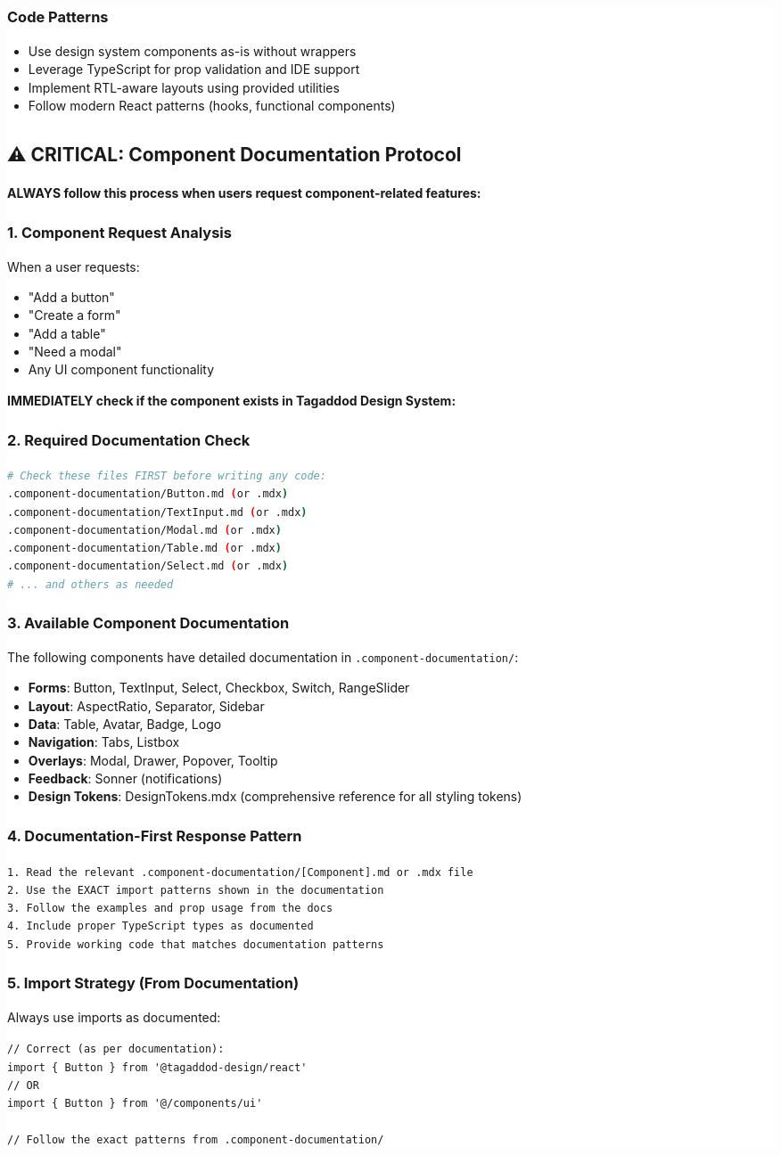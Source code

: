 ### Code Patterns
- Use design system components as-is without wrappers
- Leverage TypeScript for prop validation and IDE support
- Implement RTL-aware layouts using provided utilities
- Follow modern React patterns (hooks, functional components)

## ⚠️ CRITICAL: Component Documentation Protocol

**ALWAYS follow this process when users request component-related features:**

### 1. Component Request Analysis
When a user requests:
- "Add a button"
- "Create a form" 
- "Add a table"
- "Need a modal"
- Any UI component functionality

**IMMEDIATELY check if the component exists in Tagaddod Design System:**

### 2. Required Documentation Check
```bash
# Check these files FIRST before writing any code:
.component-documentation/Button.md (or .mdx)
.component-documentation/TextInput.md (or .mdx)
.component-documentation/Modal.md (or .mdx)
.component-documentation/Table.md (or .mdx)
.component-documentation/Select.md (or .mdx)
# ... and others as needed
```

### 3. Available Component Documentation
The following components have detailed documentation in `.component-documentation/`:
- **Forms**: Button, TextInput, Select, Checkbox, Switch, RangeSlider
- **Layout**: AspectRatio, Separator, Sidebar
- **Data**: Table, Avatar, Badge, Logo
- **Navigation**: Tabs, Listbox
- **Overlays**: Modal, Drawer, Popover, Tooltip
- **Feedback**: Sonner (notifications)
- **Design Tokens**: DesignTokens.mdx (comprehensive reference for all styling tokens)

### 4. Documentation-First Response Pattern
```
1. Read the relevant .component-documentation/[Component].md or .mdx file
2. Use the EXACT import patterns shown in the documentation
3. Follow the examples and prop usage from the docs
4. Include proper TypeScript types as documented
5. Provide working code that matches documentation patterns
```

### 5. Import Strategy (From Documentation)
Always use imports as documented:
```tsx
// Correct (as per documentation):
import { Button } from '@tagaddod-design/react'
// OR
import { Button } from '@/components/ui'

// Follow the exact patterns from .component-documentation/
```
